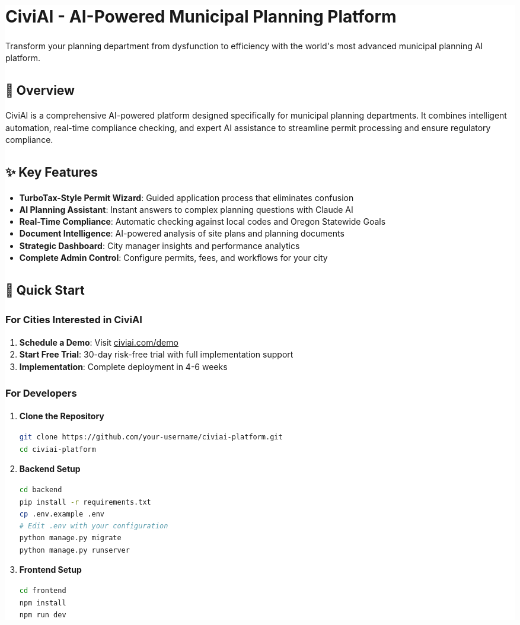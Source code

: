 # CiviAI - AI-Powered Municipal Planning Platform

Transform your planning department from dysfunction to efficiency with the world's most advanced municipal planning AI platform.

## 🎯 Overview

CiviAI is a comprehensive AI-powered platform designed specifically for municipal planning departments. It combines intelligent automation, real-time compliance checking, and expert AI assistance to streamline permit processing and ensure regulatory compliance.

## ✨ Key Features

- **TurboTax-Style Permit Wizard**: Guided application process that eliminates confusion
- **AI Planning Assistant**: Instant answers to complex planning questions with Claude AI
- **Real-Time Compliance**: Automatic checking against local codes and Oregon Statewide Goals
- **Document Intelligence**: AI-powered analysis of site plans and planning documents
- **Strategic Dashboard**: City manager insights and performance analytics
- **Complete Admin Control**: Configure permits, fees, and workflows for your city

## 🚀 Quick Start

### For Cities Interested in CiviAI

1. **Schedule a Demo**: Visit [civiai.com/demo](https://civiai.com/demo)
2. **Start Free Trial**: 30-day risk-free trial with full implementation support
3. **Implementation**: Complete deployment in 4-6 weeks

### For Developers

1. **Clone the Repository**
   ```bash
   git clone https://github.com/your-username/civiai-platform.git
   cd civiai-platform
   ```

2. **Backend Setup**
   ```bash
   cd backend
   pip install -r requirements.txt
   cp .env.example .env
   # Edit .env with your configuration
   python manage.py migrate
   python manage.py runserver
   ```

3. **Frontend Setup**
   ```bash
   cd frontend
   npm install
   npm run dev
   ```
